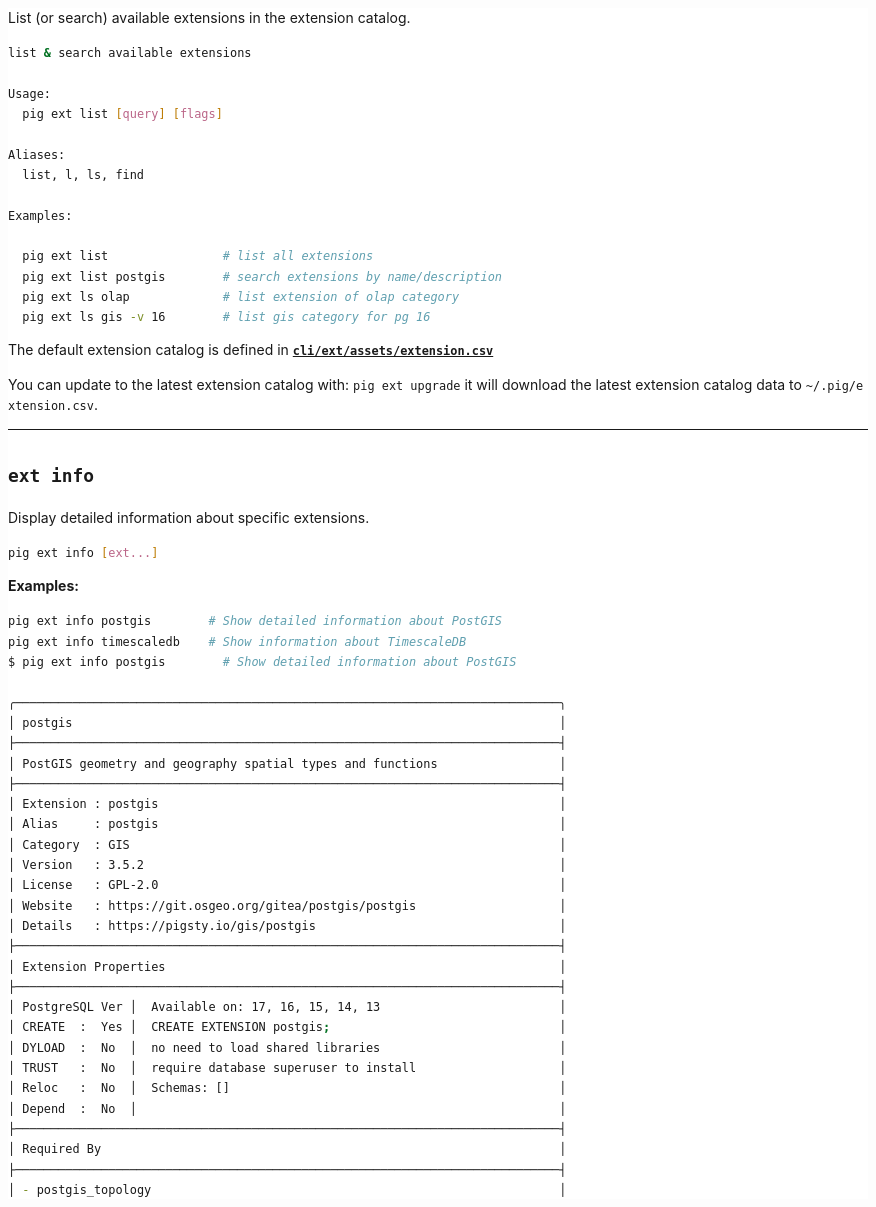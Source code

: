 List (or search) available extensions in the extension catalog.

```bash
list & search available extensions

Usage:
  pig ext list [query] [flags]

Aliases:
  list, l, ls, find

Examples:

  pig ext list                # list all extensions
  pig ext list postgis        # search extensions by name/description
  pig ext ls olap             # list extension of olap category
  pig ext ls gis -v 16        # list gis category for pg 16
```

The default extension catalog is defined in [**`cli/ext/assets/extension.csv`**](https://github.com/pgsty/pig/blob/main/cli/ext/assets/extension.csv)

You can update to the latest extension catalog with: `pig ext upgrade` it will download the latest extension catalog data to `~/.pig/extension.csv`.

------

## `ext info`

Display detailed information about specific extensions.

```bash
pig ext info [ext...]
```

**Examples:**

```bash
pig ext info postgis        # Show detailed information about PostGIS
pig ext info timescaledb    # Show information about TimescaleDB
$ pig ext info postgis        # Show detailed information about PostGIS

╭────────────────────────────────────────────────────────────────────────────╮
│ postgis                                                                    │
├────────────────────────────────────────────────────────────────────────────┤
│ PostGIS geometry and geography spatial types and functions                 │
├────────────────────────────────────────────────────────────────────────────┤
│ Extension : postgis                                                        │
│ Alias     : postgis                                                        │
│ Category  : GIS                                                            │
│ Version   : 3.5.2                                                          │
│ License   : GPL-2.0                                                        │
│ Website   : https://git.osgeo.org/gitea/postgis/postgis                    │
│ Details   : https://pigsty.io/gis/postgis                                  │
├────────────────────────────────────────────────────────────────────────────┤
│ Extension Properties                                                       │
├────────────────────────────────────────────────────────────────────────────┤
│ PostgreSQL Ver │  Available on: 17, 16, 15, 14, 13                         │
│ CREATE  :  Yes │  CREATE EXTENSION postgis;                                │
│ DYLOAD  :  No  │  no need to load shared libraries                         │
│ TRUST   :  No  │  require database superuser to install                    │
│ Reloc   :  No  │  Schemas: []                                              │
│ Depend  :  No  │                                                           │
├────────────────────────────────────────────────────────────────────────────┤
│ Required By                                                                │
├────────────────────────────────────────────────────────────────────────────┤
│ - postgis_topology                                                         │
```